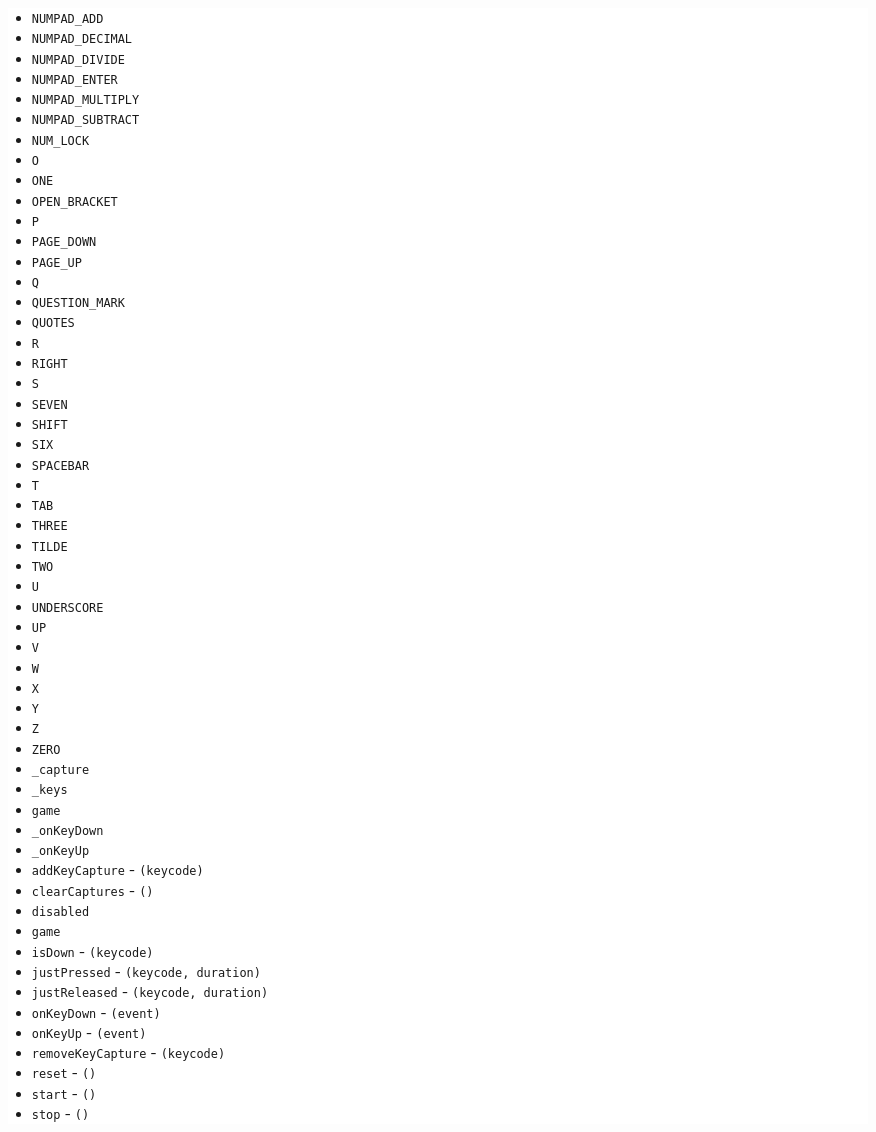  - `NUMPAD_ADD`
  - `NUMPAD_DECIMAL`
  - `NUMPAD_DIVIDE`
  - `NUMPAD_ENTER`
  - `NUMPAD_MULTIPLY`
  - `NUMPAD_SUBTRACT`
  - `NUM_LOCK`
  - `O`
  - `ONE`
  - `OPEN_BRACKET`
  - `P`
  - `PAGE_DOWN`
  - `PAGE_UP`
  - `Q`
  - `QUESTION_MARK`
  - `QUOTES`
  - `R`
  - `RIGHT`
  - `S`
  - `SEVEN`
  - `SHIFT`
  - `SIX`
  - `SPACEBAR`
  - `T`
  - `TAB`
  - `THREE`
  - `TILDE`
  - `TWO`
  - `U`
  - `UNDERSCORE`
  - `UP`
  - `V`
  - `W`
  - `X`
  - `Y`
  - `Z`
  - `ZERO`
  - `_capture`
  - `_keys`
  - `game`
  - `_onKeyDown`
  - `_onKeyUp`
  - `addKeyCapture` - `(keycode)`
  - `clearCaptures` - `()`
  - `disabled`
  - `game`
  - `isDown` - `(keycode)`
  - `justPressed` - `(keycode, duration)`
  - `justReleased` - `(keycode, duration)`
  - `onKeyDown` - `(event)`
  - `onKeyUp` - `(event)`
  - `removeKeyCapture` - `(keycode)`
  - `reset` - `()`
  - `start` - `()`
  - `stop` - `()`
